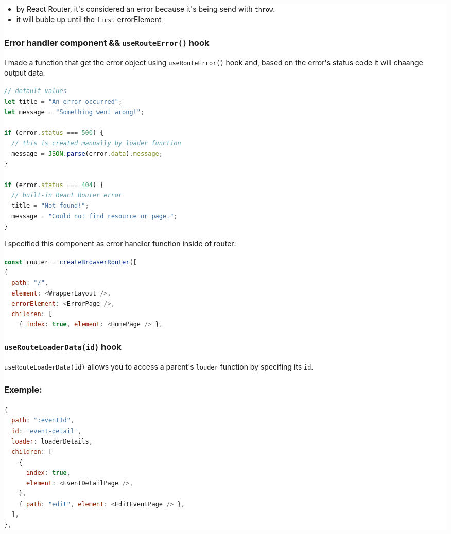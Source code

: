 - by React Router, it's considered an error because it's being send with `throw`.
- it will buble up until the `first` errorElement

### Error handler component && `useRouteError()` hook

I made a function that get the error object using `useRouteError()` hook and, based on the error's status code it will chaange output data.

```javascript
// default values
let title = "An error occurred";
let message = "Something went wrong!";

if (error.status === 500) {
  // this is created manually by loader function
  message = JSON.parse(error.data).message;
}

if (error.status === 404) {
  // built-in React Router error
  title = "Not found!";
  message = "Could not find resource or page.";
}
```

I specified this component as error handler function inside of router:

```javascript
const router = createBrowserRouter([
{
  path: "/",
  element: <WrapperLayout />,
  errorElement: <ErrorPage />,
  children: [
    { index: true, element: <HomePage /> },
```

### `useRouteLoaderData(id)` hook

`useRouteLoaderData(id)` allows you to access a parent's `louder` function by specifing its `id`.

### Exemple:

```javascript
{
  path: ":eventId",
  id: 'event-detail',
  loader: loaderDetails,
  children: [
    {
      index: true,
      element: <EventDetailPage />,
    },
    { path: "edit", element: <EditEventPage /> },
  ],
},
```
